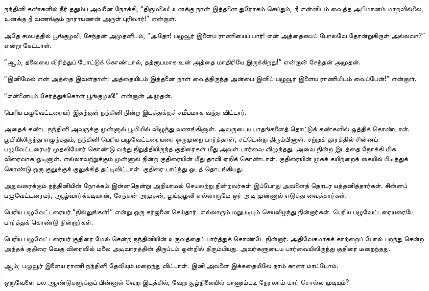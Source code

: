 நந்தினி கண்களில் நீர் ததும்ப அவனை நோக்கி, &#8220;திருமலை! உனக்கு நான் இத்தனை துரோகம் செய்தும், நீ என்னிடம் வைத்த அபிமானம் மாறவில்லை, உனக்கு நீ வணங்கும் நாராயணன் அருள் புரிவார்!&#8221; என்றாள்.

அதே சமயத்தில் பூங்குழலி, சேந்தன் அமுதனிடம், &#8220;அதோ! பழுவூர் இளைய ராணியைப் பார்! என் அத்தையைப் போலவே தோன்றுகிறாள் அல்லவா?&#8221; என்று கேட்டாள்.

&#8220;ஆம், தலையை விரித்துப் போட்டுக் கொண்டால், தத்ரூபமாக உன் அத்தை மாதிரியே இருக்கிறது!&#8221; என்றான் சேந்தன் அமுதன்.

&#8220;இனிமேல் என் அத்தை இவள்தான்; அத்தையிடம் இத்தனை நாள் வைத்திருந்த அன்பை இனிப் பழுவூர் இளைய ராணியிடம் வைப்பேன்!&#8221; என்றாள்.

&#8220;என்னையும் சேர்த்துக்கொள் பூங்குழலி!&#8221; என்றான் அமுதன்.

பெரிய பழுவேட்டரையர் இதற்குள் நந்தினி நின்ற இடத்துக்குச் சமீபமாக வந்து விட்டார்.

அதைக் கண்ட நந்தினி அவருக்கு முன்னால் பூமியில் விழுந்து வணங்கினாள். அவருடைய பாதங்களைத் தொட்டுக் கண்களில் ஒத்திக் கொண்டாள். பூமியிலிருந்து எழுந்ததும், நந்தினி பெரிய பழுவேட்டரையரை ஒருமுறை பார்த்தாள், சட்டென்று திரும்பினாள். சற்றுத் தூரத்தில் சின்னப் பழுவேட்டரையர் முதலியோர் கொண்டு வந்து நிறுத்தியிருந்த குதிரைகள் மீது அவள் பார்வை விழுந்தது. அவை நின்ற இடத்தை நோக்கி மிக விரைவாக ஓடினாள். எல்லாவற்றுக்கும் முன்னால் நின்ற குதிரையின் மீது தாவி ஏறிக் கொண்டாள். குதிரையின் முகக் கயிற்றைக் கையில் பிடித்துக் கொண்டு ஒரு குலுக்குக் குலுக்கித் தட்டிவிட்டாள். குதிரை பாய்ந்து ஓடத் தொடங்கியது.

அதுவரைக்கும் நந்தினியின் நோக்கம் இன்னதென்று அறியாமல் செயலற்று நின்றவர்கள் இப்போது அவளைத் தொடர யத்தனித்தார்கள். சின்னப் பழுவேட்டரையர், ஆழ்வார்க்கடியான், சேந்தன் அமுதன், பூங்குழலி எல்லாருமே ஓர் அடி முன்னால் எடுத்து வைத்தார்கள்.

பெரிய பழுவேட்டரையர் &#8220;நில்லுங்கள்!&#8221; என்று ஒரு கர்ஜனை செய்தார். எல்லாரும் மறுபடியும் செயலிழந்து நின்றார்கள். பெரிய பழுவேட்டரையரையே பார்த்துக் கொண்டு நின்றார்கள்.

பெரிய பழுவேட்டரையர் குதிரை மேல் சென்ற நந்தினியின் உருவத்தைப் பார்த்துக் கொண்டே நின்றார். அதிவேகமாகக் காற்றைப் போல் பறந்து சென்ற அந்தக் குதிரை வெகு விரைவில் மலை அடிவாரத்தின் திருப்பம் ஒன்றில் திரும்பியது. அவர்களுடைய பார்வையிலிருந்து குதிரை மறைந்தது.

ஆம்; பழுவூர் இளைய ராணி நந்தினி தேவியும் மறைந்து விட்டாள். இனி அவளை இக்கதையிலே நாம் காண மாட்டோம்.

ஒருவேளை பல ஆண்டுகளுக்குப் பின்னால் வேறு இடத்தில், வேறு சூழ்நிலையில் காணும்படி நேரலாம் யார் சொல்ல முடியும்?
